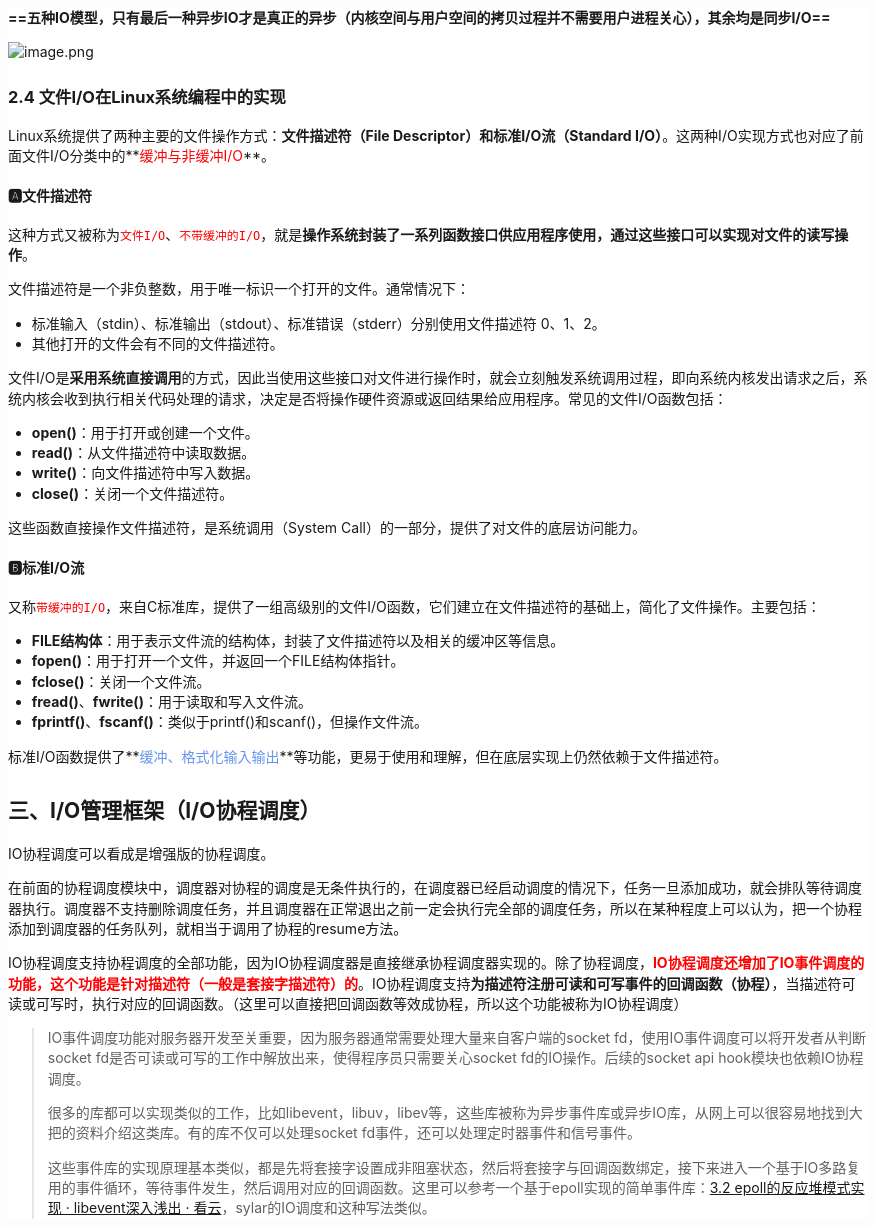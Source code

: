 **==五种IO模型，只有最后一种异步IO才是真正的异步（内核空间与用户空间的拷贝过程并不需要用户进程关心），其余均是同步I/O==**

![image.png](https://p9-juejin.byteimg.com/tos-cn-i-k3u1fbpfcp/2e25ef770a32466d800c03fdcfd392b4~tplv-k3u1fbpfcp-zoom-in-crop-mark:1512:0:0:0.awebp?)



### 2.4 文件I/O在Linux系统编程中的实现

Linux系统提供了两种主要的文件操作方式：**文件描述符（File Descriptor）**和**标准I/O流（Standard I/O）**。这两种I/O实现方式也对应了前面文件I/O分类中的**<font color='red'>缓冲与非缓冲I/O</font>**。

#### 🅰文件描述符

这种方式又被称为<font color='red'>`文件I/O`</font>、<font color='red'>`不带缓冲的I/O`</font>，就是**操作系统封装了一系列函数接口供应用程序使用，通过这些接口可以实现对文件的读写操作**。

文件描述符是一个非负整数，用于唯一标识一个打开的文件。通常情况下：

- 标准输入（stdin）、标准输出（stdout）、标准错误（stderr）分别使用文件描述符 0、1、2。
- 其他打开的文件会有不同的文件描述符。

文件I/O是**采用系统直接调用**的方式，因此当使用这些接口对文件进行操作时，就会立刻触发系统调用过程，即向系统内核发出请求之后，系统内核会收到执行相关代码处理的请求，决定是否将操作硬件资源或返回结果给应用程序。常见的文件I/O函数包括：

- **open()**：用于打开或创建一个文件。
- **read()**：从文件描述符中读取数据。
- **write()**：向文件描述符中写入数据。
- **close()**：关闭一个文件描述符。

这些函数直接操作文件描述符，是系统调用（System Call）的一部分，提供了对文件的底层访问能力。

#### 🅱标准I/O流

又称<font color='red'>`带缓冲的I/O`</font>，来自C标准库，提供了一组高级别的文件I/O函数，它们建立在文件描述符的基础上，简化了文件操作。主要包括：

- **FILE结构体**：用于表示文件流的结构体，封装了文件描述符以及相关的缓冲区等信息。
- **fopen()**：用于打开一个文件，并返回一个FILE结构体指针。
- **fclose()**：关闭一个文件流。
- **fread()**、**fwrite()**：用于读取和写入文件流。
- **fprintf()**、**fscanf()**：类似于printf()和scanf()，但操作文件流。

标准I/O函数提供了**<font color='cornflowerblue'>缓冲、格式化输入输出</font>**等功能，更易于使用和理解，但在底层实现上仍然依赖于文件描述符。

## 三、I/O管理框架（I/O协程调度）

IO协程调度可以看成是增强版的协程调度。

在前面的协程调度模块中，调度器对协程的调度是无条件执行的，在调度器已经启动调度的情况下，任务一旦添加成功，就会排队等待调度器执行。调度器不支持删除调度任务，并且调度器在正常退出之前一定会执行完全部的调度任务，所以在某种程度上可以认为，把一个协程添加到调度器的任务队列，就相当于调用了协程的resume方法。

IO协程调度支持协程调度的全部功能，因为IO协程调度器是直接继承协程调度器实现的。除了协程调度，**<font color='red'>IO协程调度还增加了IO事件调度的功能，这个功能是针对描述符（一般是套接字描述符）的</font>**。IO协程调度支持**为描述符注册可读和可写事件的回调函数（协程）**，当描述符可读或可写时，执行对应的回调函数。（这里可以直接把回调函数等效成协程，所以这个功能被称为IO协程调度）

> IO事件调度功能对服务器开发至关重要，因为服务器通常需要处理大量来自客户端的socket fd，使用IO事件调度可以将开发者从判断socket fd是否可读或可写的工作中解放出来，使得程序员只需要关心socket fd的IO操作。后续的socket api hook模块也依赖IO协程调度。
>
> 很多的库都可以实现类似的工作，比如libevent，libuv，libev等，这些库被称为异步事件库或异步IO库，从网上可以很容易地找到大把的资料介绍这类库。有的库不仅可以处理socket fd事件，还可以处理定时器事件和信号事件。
>
> 这些事件库的实现原理基本类似，都是先将套接字设置成非阻塞状态，然后将套接字与回调函数绑定，接下来进入一个基于IO多路复用的事件循环，等待事件发生，然后调用对应的回调函数。这里可以参考一个基于epoll实现的简单事件库：[3.2 epoll的反应堆模式实现 · libevent深入浅出 · 看云](https://www.kancloud.cn/aceld/libevent_aceld/1858559)，sylar的IO调度和这种写法类似。
